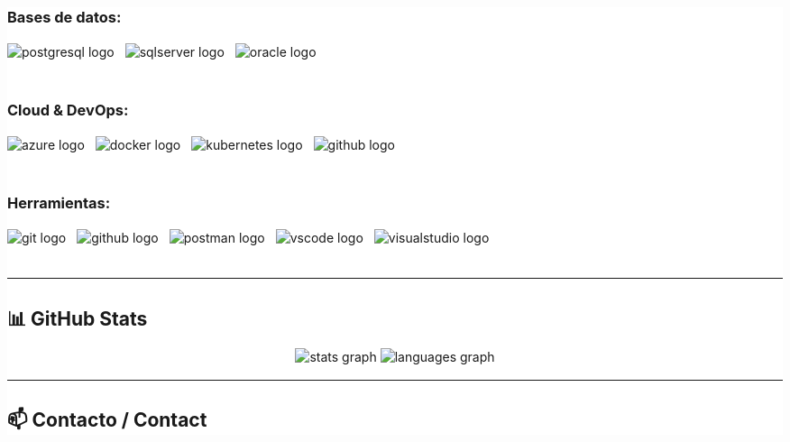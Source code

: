   <div>
    <h3>Bases de datos:</h3>
    <div align="left" style="display: flex; flex-wrap: wrap; gap: 12px;">
      <img src="https://cdn.jsdelivr.net/gh/devicons/devicon/icons/postgresql/postgresql-original.svg" height="40" alt="postgresql logo" />
      <img src="https://cdn.jsdelivr.net/gh/devicons/devicon/icons/microsoftsqlserver/microsoftsqlserver-plain.svg" height="40" alt="sqlserver logo" />
      <img src="https://cdn.jsdelivr.net/gh/devicons/devicon/icons/oracle/oracle-original.svg" height="40" alt="oracle logo" />
    </div>
  </div>

  <div>
    <h3>Cloud & DevOps:</h3>
    <div align="left" style="display: flex; flex-wrap: wrap; gap: 12px;">
      <img src="https://cdn.jsdelivr.net/gh/devicons/devicon/icons/azure/azure-original.svg" height="40" alt="azure logo" />
      <img src="https://cdn.jsdelivr.net/gh/devicons/devicon/icons/docker/docker-original.svg" height="40" alt="docker logo" />
      <img src="https://cdn.jsdelivr.net/gh/devicons/devicon/icons/kubernetes/kubernetes-plain.svg" height="40" alt="kubernetes logo" />
      <img src="https://cdn.jsdelivr.net/gh/devicons/devicon/icons/github/github-original.svg" height="40" alt="github logo" />
    </div>
  </div>

  <div>
    <h3>Herramientas:</h3>
    <div align="left" style="display: flex; flex-wrap: wrap; gap: 12px;">
      <img src="https://cdn.jsdelivr.net/gh/devicons/devicon/icons/git/git-original.svg" height="40" alt="git logo" />
      <img src="https://cdn.jsdelivr.net/gh/devicons/devicon/icons/github/github-original.svg" height="40" alt="github logo" />
      <img src="https://cdn.jsdelivr.net/gh/devicons/devicon/icons/postman/postman-original.svg" height="40" alt="postman logo" />
      <img src="https://cdn.jsdelivr.net/gh/devicons/devicon/icons/vscode/vscode-original.svg" height="40" alt="vscode logo" />
      <img src="https://cdn.jsdelivr.net/gh/devicons/devicon/icons/visualstudio/visualstudio-plain.svg" height="40" alt="visualstudio logo" />
    </div>
  </div>

</div>

---

## 📊 GitHub Stats

<div align="center">
  <img src="https://github-readme-stats.vercel.app/api?username=kevinmartinez07&hide_title=true&hide_rank=false&show_icons=true&include_all_commits=true&count_private=true&disable_animations=false&theme=github_dark&locale=es&hide_border=true&order=1" height="150" alt="stats graph"  />
  <img src="https://github-readme-stats.vercel.app/api/top-langs?username=kevinmartinez07&locale=es&hide_title=true&layout=compact&card_width=320&langs_count=10&theme=github_dark&hide_border=true&order=2" height="150" alt="languages graph"  />
</div>

---

## 📫 Contacto / Contact
